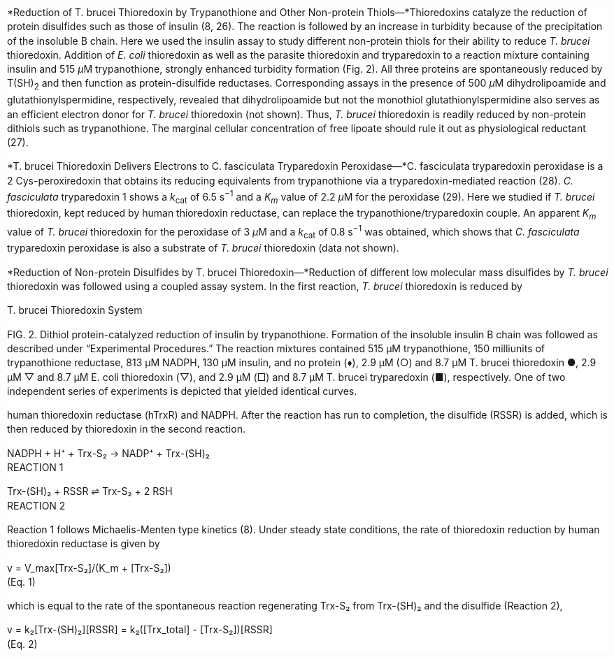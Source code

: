 *Reduction of T. brucei Thioredoxin by Trypanothione and Other Non-protein Thiols—*Thioredoxins catalyze the reduction of protein disulfides such as those of insulin (8, 26). The reaction is followed by an increase in turbidity because of the precipitation of the insoluble B chain. Here we used the insulin assay to study different non-protein thiols for their ability to reduce *T. brucei* thioredoxin. Addition of *E. coli* thioredoxin as well as the parasite thioredoxin and tryparedoxin to a reaction mixture containing insulin and 515 $\mu$M trypanothione, strongly enhanced turbidity formation (Fig. 2). All three proteins are spontaneously reduced by T(SH)$_2$ and then function as protein-disulfide reductases. Corresponding assays in the presence of 500 $\mu$M dihydrolipoamide and glutathionylspermidine, respectively, revealed that dihydrolipoamide but not the monothiol glutathionylspermidine also serves as an efficient electron donor for *T. brucei* thioredoxin (not shown). Thus, *T. brucei* thioredoxin is readily reduced by non-protein dithiols such as trypanothione. The marginal cellular concentration of free lipoate should rule it out as physiological reductant (27).

*T. brucei Thioredoxin Delivers Electrons to C. fasciculata Tryparedoxin Peroxidase—*C. fasciculata tryparedoxin peroxidase is a 2 Cys-peroxiredoxin that obtains its reducing equivalents from trypanothione via a tryparedoxin-mediated reaction (28). *C. fasciculata* tryparedoxin 1 shows a $k_{\text{cat}}$ of 6.5 s$^{-1}$ and a $K_m$ value of 2.2 $\mu$M for the peroxidase (29). Here we studied if *T. brucei* thioredoxin, kept reduced by human thioredoxin reductase, can replace the trypanothione/tryparedoxin couple. An apparent $K_m$ value of *T. brucei* thioredoxin for the peroxidase of 3 $\mu$M and a $k_{\text{cat}}$ of 0.8 s$^{-1}$ was obtained, which shows that *C. fasciculata* tryparedoxin peroxidase is also a substrate of *T. brucei* thioredoxin (data not shown).

*Reduction of Non-protein Disulfides by T. brucei Thioredoxin—*Reduction of different low molecular mass disulfides by *T. brucei* thioredoxin was followed using a coupled assay system. In the first reaction, *T. brucei* thioredoxin is reduced by

T. brucei Thioredoxin System

FIG. 2. Dithiol protein-catalyzed reduction of insulin by trypanothione. Formation of the insoluble insulin B chain was followed as described under “Experimental Procedures.” The reaction mixtures contained 515 μM trypanothione, 150 milliunits of trypanothione reductase, 813 μM NADPH, 130 μM insulin, and no protein (♦), 2.9 μM (○) and 8.7 μM T. brucei thioredoxin ●, 2.9 μM ▽ and 8.7 μM E. coli thioredoxin (▽), and 2.9 μM (□) and 8.7 μM T. brucei tryparedoxin (■), respectively. One of two independent series of experiments is depicted that yielded identical curves.

human thioredoxin reductase (hTrxR) and NADPH. After the reaction has run to completion, the disulfide (RSSR) is added, which is then reduced by thioredoxin in the second reaction.

NADPH + H⁺ + Trx-S₂ → NADP⁺ + Trx-(SH)₂  
REACTION 1  

Trx-(SH)₂ + RSSR ⇌ Trx-S₂ + 2 RSH  
REACTION 2  

Reaction 1 follows Michaelis-Menten type kinetics (8). Under steady state conditions, the rate of thioredoxin reduction by human thioredoxin reductase is given by

v = V_max[Trx-S₂]/(K_m + [Trx-S₂])  
(Eq. 1)

which is equal to the rate of the spontaneous reaction regenerating Trx-S₂ from Trx-(SH)₂ and the disulfide (Reaction 2),

v = k₂[Trx-(SH)₂][RSSR] = k₂([Trx_total] - [Trx-S₂])[RSSR]  
(Eq. 2)
